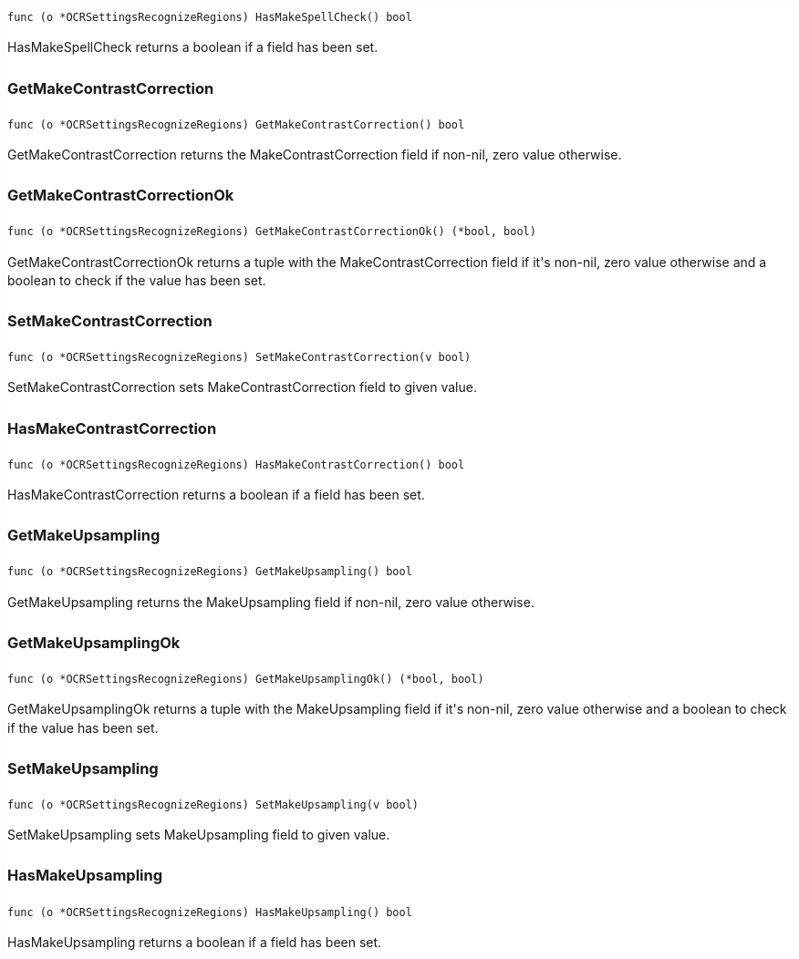 `func (o *OCRSettingsRecognizeRegions) HasMakeSpellCheck() bool`

HasMakeSpellCheck returns a boolean if a field has been set.

### GetMakeContrastCorrection

`func (o *OCRSettingsRecognizeRegions) GetMakeContrastCorrection() bool`

GetMakeContrastCorrection returns the MakeContrastCorrection field if non-nil, zero value otherwise.

### GetMakeContrastCorrectionOk

`func (o *OCRSettingsRecognizeRegions) GetMakeContrastCorrectionOk() (*bool, bool)`

GetMakeContrastCorrectionOk returns a tuple with the MakeContrastCorrection field if it's non-nil, zero value otherwise
and a boolean to check if the value has been set.

### SetMakeContrastCorrection

`func (o *OCRSettingsRecognizeRegions) SetMakeContrastCorrection(v bool)`

SetMakeContrastCorrection sets MakeContrastCorrection field to given value.

### HasMakeContrastCorrection

`func (o *OCRSettingsRecognizeRegions) HasMakeContrastCorrection() bool`

HasMakeContrastCorrection returns a boolean if a field has been set.

### GetMakeUpsampling

`func (o *OCRSettingsRecognizeRegions) GetMakeUpsampling() bool`

GetMakeUpsampling returns the MakeUpsampling field if non-nil, zero value otherwise.

### GetMakeUpsamplingOk

`func (o *OCRSettingsRecognizeRegions) GetMakeUpsamplingOk() (*bool, bool)`

GetMakeUpsamplingOk returns a tuple with the MakeUpsampling field if it's non-nil, zero value otherwise
and a boolean to check if the value has been set.

### SetMakeUpsampling

`func (o *OCRSettingsRecognizeRegions) SetMakeUpsampling(v bool)`

SetMakeUpsampling sets MakeUpsampling field to given value.

### HasMakeUpsampling

`func (o *OCRSettingsRecognizeRegions) HasMakeUpsampling() bool`

HasMakeUpsampling returns a boolean if a field has been set.
